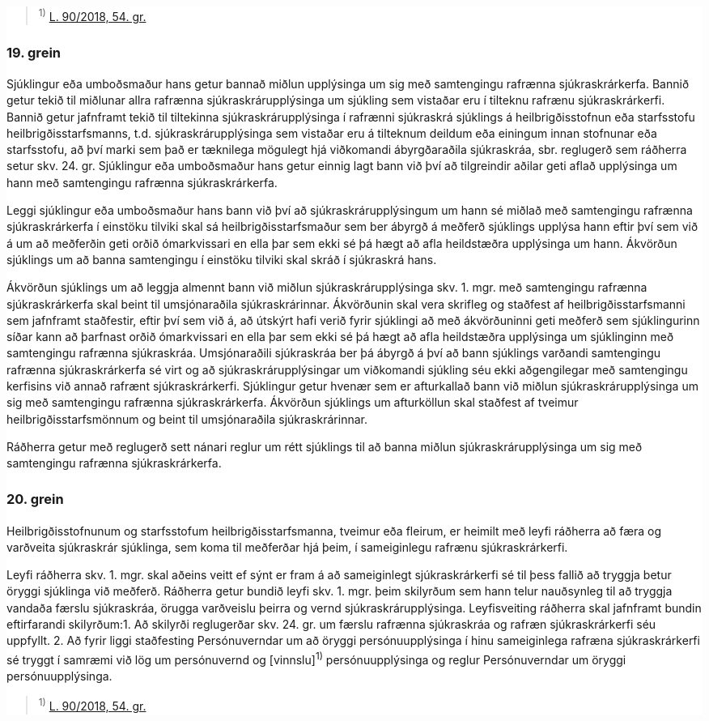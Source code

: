 > <sup>1)</sup> [L. 90/2018, 54. gr.](https://althingi.is/altext/stjt/2018.090.html#G54)

### 19. grein



Sjúklingur eða umboðsmaður hans getur bannað miðlun upplýsinga um sig með samtengingu rafrænna sjúkraskrárkerfa. Bannið getur tekið til miðlunar allra rafrænna sjúkraskrárupplýsinga um sjúkling sem vistaðar eru í tilteknu rafrænu sjúkraskrárkerfi. Bannið getur jafnframt tekið til tiltekinna sjúkraskrárupplýsinga í rafrænni sjúkraskrá sjúklings á heilbrigðisstofnun eða starfsstofu heilbrigðisstarfsmanns, t.d. sjúkraskrárupplýsinga sem vistaðar eru á tilteknum deildum eða einingum innan stofnunar eða starfsstofu, að því marki sem það er tæknilega mögulegt hjá viðkomandi ábyrgðaraðila sjúkraskráa, sbr. reglugerð sem ráðherra setur skv. 24. gr. Sjúklingur eða umboðsmaður hans getur einnig lagt bann við því að tilgreindir aðilar geti aflað upplýsinga um hann með samtengingu rafrænna sjúkraskrárkerfa.

Leggi sjúklingur eða umboðsmaður hans bann við því að sjúkraskrárupplýsingum um hann sé miðlað með samtengingu rafrænna sjúkraskrárkerfa í einstöku tilviki skal sá heilbrigðisstarfsmaður sem ber ábyrgð á meðferð sjúklings upplýsa hann eftir því sem við á um að meðferðin geti orðið ómarkvissari en ella þar sem ekki sé þá hægt að afla heildstæðra upplýsinga um hann. Ákvörðun sjúklings um að banna samtengingu í einstöku tilviki skal skráð í sjúkraskrá hans.

Ákvörðun sjúklings um að leggja almennt bann við miðlun sjúkraskrárupplýsinga skv. 1. mgr. með samtengingu rafrænna sjúkraskrárkerfa skal beint til umsjónaraðila sjúkraskrárinnar. Ákvörðunin skal vera skrifleg og staðfest af heilbrigðisstarfsmanni sem jafnframt staðfestir, eftir því sem við á, að útskýrt hafi verið fyrir sjúklingi að með ákvörðuninni geti meðferð sem sjúklingurinn síðar kann að þarfnast orðið ómarkvissari en ella þar sem ekki sé þá hægt að afla heildstæðra upplýsinga um sjúklinginn með samtengingu rafrænna sjúkraskráa. Umsjónaraðili sjúkraskráa ber þá ábyrgð á því að bann sjúklings varðandi samtengingu rafrænna sjúkraskrárkerfa sé virt og að sjúkraskrárupplýsingar um viðkomandi sjúkling séu ekki aðgengilegar með samtengingu kerfisins við annað rafrænt sjúkraskrárkerfi. Sjúklingur getur hvenær sem er afturkallað bann við miðlun sjúkraskrárupplýsinga um sig með samtengingu rafrænna sjúkraskrárkerfa. Ákvörðun sjúklings um afturköllun skal staðfest af tveimur heilbrigðisstarfsmönnum og beint til umsjónaraðila sjúkraskrárinnar.

Ráðherra getur með reglugerð sett nánari reglur um rétt sjúklings til að banna miðlun sjúkraskrárupplýsinga um sig með samtengingu rafrænna sjúkraskrárkerfa.

### 20. grein



Heilbrigðisstofnunum og starfsstofum heilbrigðisstarfsmanna, tveimur eða fleirum, er heimilt með leyfi ráðherra að færa og varðveita sjúkraskrár sjúklinga, sem koma til meðferðar hjá þeim, í sameiginlegu rafrænu sjúkraskrárkerfi.

Leyfi ráðherra skv. 1. mgr. skal aðeins veitt ef sýnt er fram á að sameiginlegt sjúkraskrárkerfi sé til þess fallið að tryggja betur öryggi sjúklinga við meðferð. Ráðherra getur bundið leyfi skv. 1. mgr. þeim skilyrðum sem hann telur nauðsynleg til að tryggja vandaða færslu sjúkraskráa, örugga varðveislu þeirra og vernd sjúkraskrárupplýsinga. Leyfisveiting ráðherra skal jafnframt bundin eftirfarandi skilyrðum:1. Að skilyrði reglugerðar skv. 24. gr. um færslu rafrænna sjúkraskráa og rafræn sjúkraskrárkerfi séu uppfyllt.
2. Að fyrir liggi staðfesting Persónuverndar um að öryggi persónuupplýsinga í hinu sameiginlega rafræna sjúkraskrárkerfi sé tryggt í samræmi við lög um persónuvernd og [vinnslu]<sup>1)</sup> persónuupplýsinga og reglur Persónuverndar um öryggi persónuupplýsinga.

> <sup>1)</sup> [L. 90/2018, 54. gr.](https://althingi.is/altext/stjt/2018.090.html#G54)
